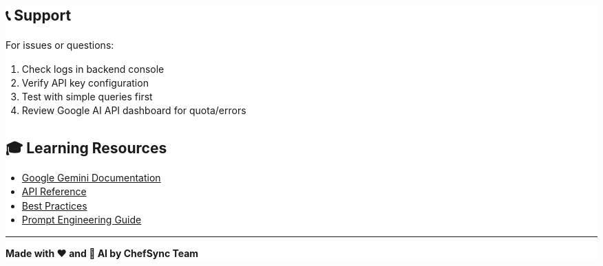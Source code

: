 ## 📞 Support

For issues or questions:
1. Check logs in backend console
2. Verify API key configuration
3. Test with simple queries first
4. Review Google AI API dashboard for quota/errors

## 🎓 Learning Resources

- [Google Gemini Documentation](https://ai.google.dev/docs)
- [API Reference](https://ai.google.dev/api/python/google/generativeai)
- [Best Practices](https://ai.google.dev/docs/safety_best_practices)
- [Prompt Engineering Guide](https://ai.google.dev/docs/prompt_best_practices)

---

**Made with ❤️ and 🤖 AI by ChefSync Team**

